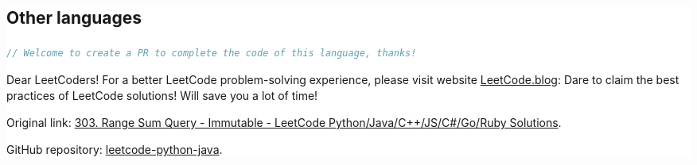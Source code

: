 ## Other languages

```java
// Welcome to create a PR to complete the code of this language, thanks!
```

Dear LeetCoders! For a better LeetCode problem-solving experience, please visit website [LeetCode.blog](https://leetcode.blog): Dare to claim the best practices of LeetCode solutions! Will save you a lot of time!

Original link: [303. Range Sum Query - Immutable - LeetCode Python/Java/C++/JS/C#/Go/Ruby Solutions](https://leetcode.blog/en/leetcode/303-range-sum-query-immutable).

GitHub repository: [leetcode-python-java](https://github.com/leetcode-python-java/leetcode-python-java).

